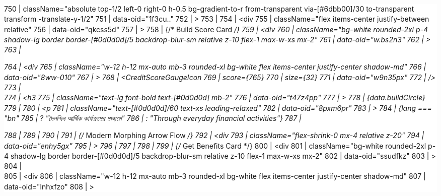 750 |                 className="absolute top-1/2 left-0 right-0 h-0.5 bg-gradient-to-r from-transparent via-[#6dbb00]/30 to-transparent transform -translate-y-1/2"
751 |                 data-oid="1f3cu.."
752 |               ></div>
753 | 
754 |               <div
755 |                 className="flex items-center justify-between relative"
756 |                 data-oid="qkcss5d"
757 |               >
758 |                 {/* Build Score Card */}
759 |                 <div
760 |                   className="bg-white rounded-2xl p-4 shadow-lg border border-[#0d0d0d]/5 backdrop-blur-sm relative z-10 flex-1 max-w-xs mx-2"
761 |                   data-oid="w.bs2n3"
762 |                 >
763 |                   <div className="text-center" data-oid="g0vr2aw">
764 |                     <div
765 |                       className="w-12 h-12 mx-auto mb-3 rounded-xl bg-white flex items-center justify-center shadow-md"
766 |                       data-oid="8ww-010"
767 |                     >
768 |                       <CreditScoreGaugeIcon
769 |                         score={765}
770 |                         size={32}
771 |                         data-oid="w9n35px"
772 |                       />
773 |                     </div>
774 |                     <h3
775 |                       className="text-lg font-bold text-[#0d0d0d] mb-2"
776 |                       data-oid="t47z4pp"
777 |                     >
778 |                       {data.buildCircle}
779 |                     </h3>
780 |                     <p
781 |                       className="text-[#0d0d0d]/60 text-xs leading-relaxed"
782 |                       data-oid="8pxm6pr"
783 |                     >
784 |                       {lang === "bn"
785 |                         ? "দৈনন্দিন আর্থিক কার্যক্রমের মাধ্যমে"
786 |                         : "Through everyday financial activities"}
787 |                     </p>
788 |                   </div>
789 |                 </div>
790 | 
791 |                 {/* Modern Morphing Arrow Flow */}
792 |                 <div
793 |                   className="flex-shrink-0 mx-4 relative z-20"
794 |                   data-oid="enhy5gx"
795 |                 >
796 |                   <MorphingArrow data-oid="_:3_5yk" />
797 |                 </div>
798 | 
799 |                 {/* Get Benefits Card */}
800 |                 <div
801 |                   className="bg-white rounded-2xl p-4 shadow-lg border border-[#0d0d0d]/5 backdrop-blur-sm relative z-10 flex-1 max-w-xs mx-2"
802 |                   data-oid="ssudfkz"
803 |                 >
804 |                   <div className="text-center" data-oid="1dsf1n2">
805 |                     <div
806 |                       className="w-12 h-12 mx-auto mb-3 rounded-xl bg-white flex items-center justify-center shadow-md"
807 |                       data-oid="lnhxfzo"
808 |                     >